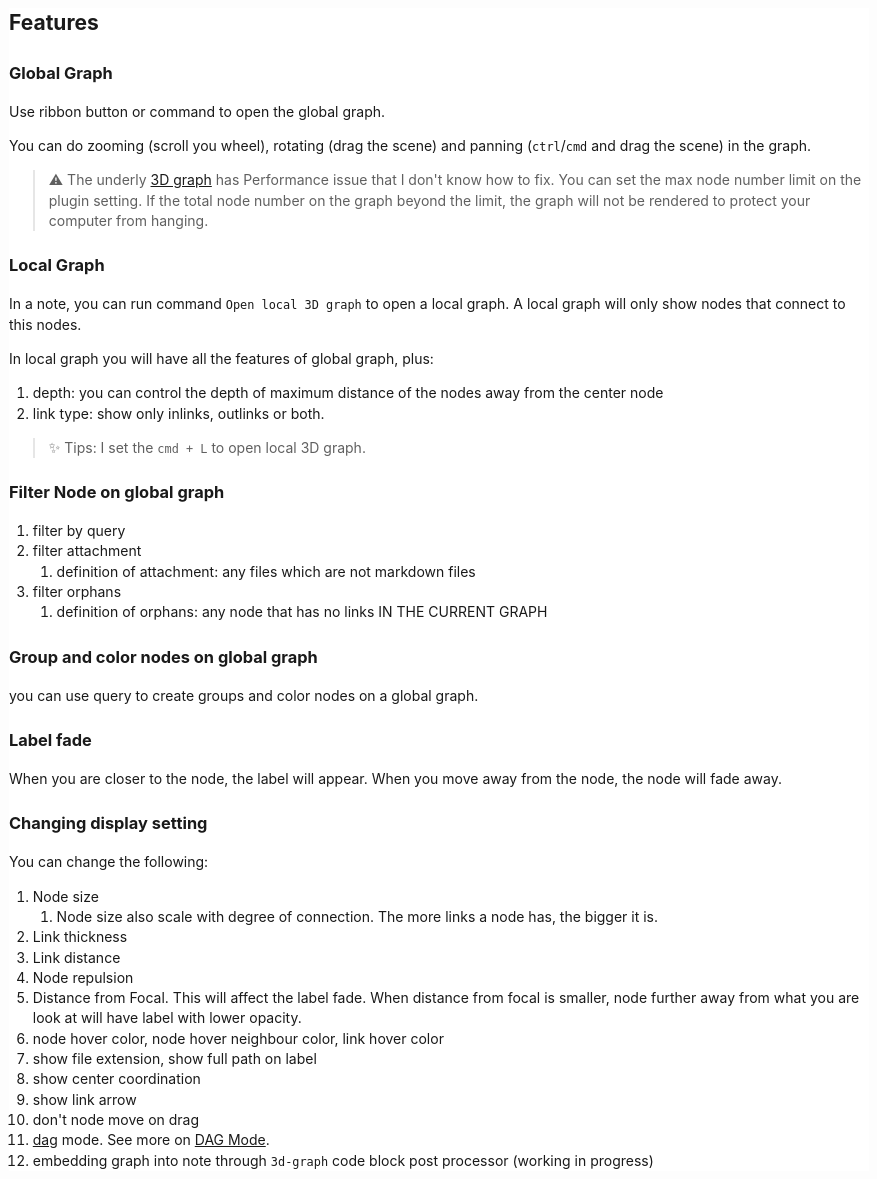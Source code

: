 ## Features

### Global Graph

Use ribbon button or command to open the global graph.

You can do zooming (scroll you wheel), rotating (drag the scene) and panning (`ctrl`/`cmd` and drag the scene) in the graph.

> ⚠️ The underly [3D graph](https://github.com/vasturiano/3d-force-graph) has Performance issue that I don't know how to fix. You can set the max node number limit on the plugin setting. If the total node number on the graph beyond the limit, the graph will not be rendered to protect your computer from hanging.

### Local Graph

In a note, you can run command `Open local 3D graph` to open a local graph. A local graph will only show nodes that connect to this nodes.

In local graph you will have all the features of global graph, plus:

1. depth: you can control the depth of maximum distance of the nodes away from the center node
2. link type: show only inlinks, outlinks or both.

> ✨ Tips: I set the `cmd + L` to open local 3D graph.

### Filter Node on global graph

1. filter by query
2. filter attachment
   1. definition of attachment: any files which are not markdown files
3. filter orphans
   1. definition of orphans: any node that has no links IN THE CURRENT GRAPH

### Group and color nodes on global graph

you can use query to create groups and color nodes on a global graph.

### Label fade

When you are closer to the node, the label will appear. When you move away from the node, the node will fade away.

### Changing display setting

You can change the following:

1. Node size
   1. Node size also scale with degree of connection. The more links a node has, the bigger it is.
2. Link thickness
3. Link distance
4. Node repulsion
5. Distance from Focal. This will affect the label fade. When distance from focal is smaller, node further away from what you are look at will have label with lower opacity.
6. node hover color, node hover neighbour color, link hover color
7. show file extension, show full path on label
8. show center coordination
9. show link arrow
10. don't node move on drag
11. [dag](https://en.wikipedia.org/wiki/Directed_acyclic_graph) mode. See more on [DAG Mode](https://github.com/HananoshikaYomaru/obsidian-3d-graph#dag-mode).
12. embedding graph into note through `3d-graph` code block post processor (working in progress)
